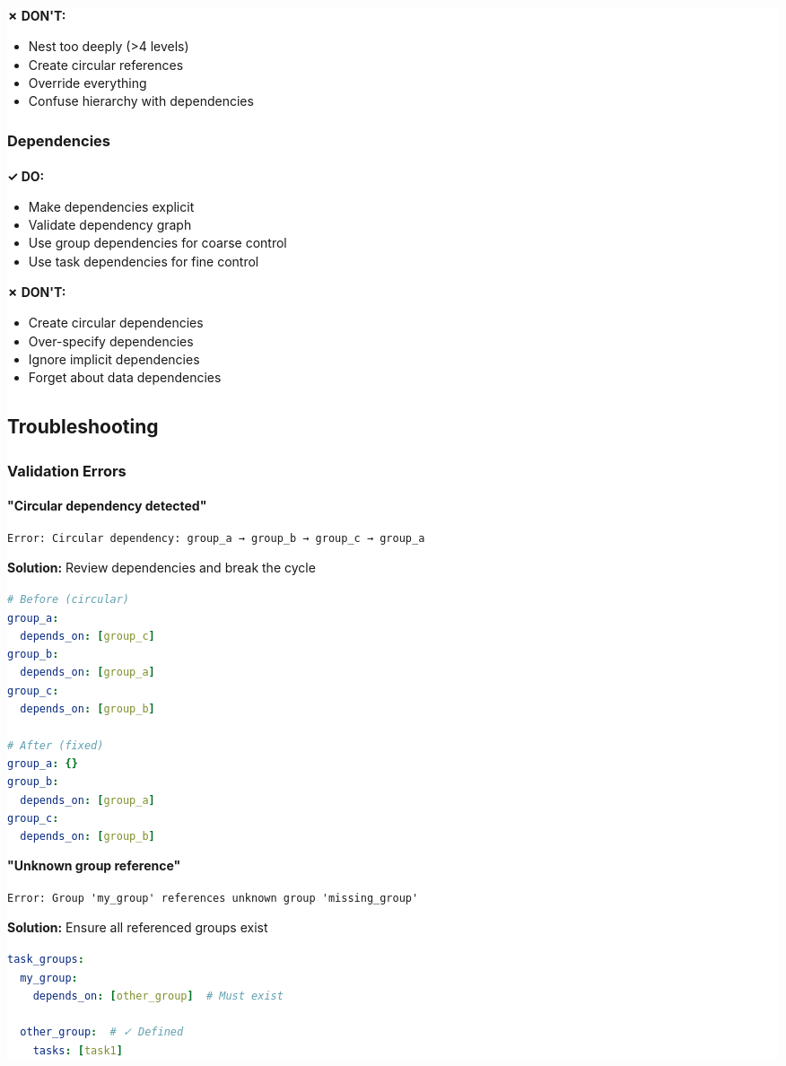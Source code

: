 **✗ DON'T:**
- Nest too deeply (>4 levels)
- Create circular references
- Override everything
- Confuse hierarchy with dependencies

### Dependencies

**✓ DO:**
- Make dependencies explicit
- Validate dependency graph
- Use group dependencies for coarse control
- Use task dependencies for fine control

**✗ DON'T:**
- Create circular dependencies
- Over-specify dependencies
- Ignore implicit dependencies
- Forget about data dependencies

## Troubleshooting

### Validation Errors

**"Circular dependency detected"**
```
Error: Circular dependency: group_a → group_b → group_c → group_a
```

**Solution:** Review dependencies and break the cycle
```yaml
# Before (circular)
group_a:
  depends_on: [group_c]
group_b:
  depends_on: [group_a]
group_c:
  depends_on: [group_b]

# After (fixed)
group_a: {}
group_b:
  depends_on: [group_a]
group_c:
  depends_on: [group_b]
```

**"Unknown group reference"**
```
Error: Group 'my_group' references unknown group 'missing_group'
```

**Solution:** Ensure all referenced groups exist
```yaml
task_groups:
  my_group:
    depends_on: [other_group]  # Must exist

  other_group:  # ✓ Defined
    tasks: [task1]
```
